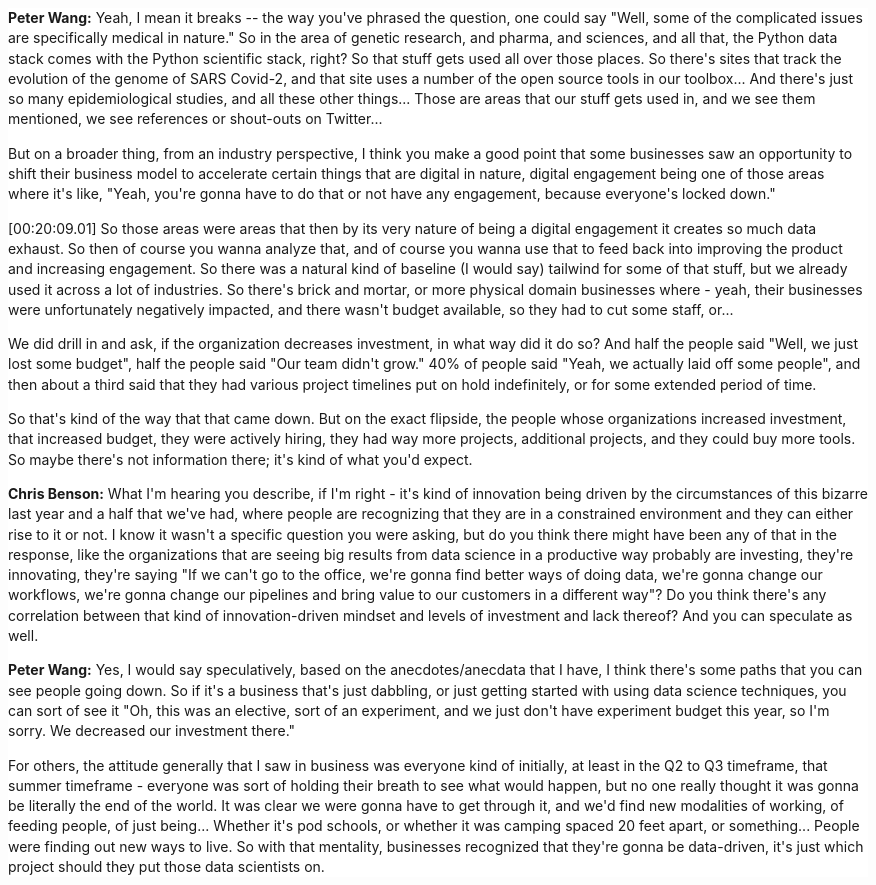 **Peter Wang:** Yeah, I mean it breaks -- the way you've phrased the question, one could say "Well, some of the complicated issues are specifically medical in nature." So in the area of genetic research, and pharma, and sciences, and all that, the Python data stack comes with the Python scientific stack, right? So that stuff gets used all over those places. So there's sites that track the evolution of the genome of SARS Covid-2, and that site uses a number of the open source tools in our toolbox... And there's just so many epidemiological studies, and all these other things... Those are areas that our stuff gets used in, and we see them mentioned, we see references or shout-outs on Twitter...

But on a broader thing, from an industry perspective, I think you make a good point that some businesses saw an opportunity to shift their business model to accelerate certain things that are digital in nature, digital engagement being one of those areas where it's like, "Yeah, you're gonna have to do that or not have any engagement, because everyone's locked down."

\[00:20:09.01\] So those areas were areas that then by its very nature of being a digital engagement it creates so much data exhaust. So then of course you wanna analyze that, and of course you wanna use that to feed back into improving the product and increasing engagement. So there was a natural kind of baseline (I would say) tailwind for some of that stuff, but we already used it across a lot of industries. So there's brick and mortar, or more physical domain businesses where - yeah, their businesses were unfortunately negatively impacted, and there wasn't budget available, so they had to cut some staff, or...

We did drill in and ask, if the organization decreases investment, in what way did it do so? And half the people said "Well, we just lost some budget", half the people said "Our team didn't grow." 40% of people said "Yeah, we actually laid off some people", and then about a third said that they had various project timelines put on hold indefinitely, or for some extended period of time.

So that's kind of the way that that came down. But on the exact flipside, the people whose organizations increased investment, that increased budget, they were actively hiring, they had way more projects, additional projects, and they could buy more tools. So maybe there's not information there; it's kind of what you'd expect.

**Chris Benson:** What I'm hearing you describe, if I'm right - it's kind of innovation being driven by the circumstances of this bizarre last year and a half that we've had, where people are recognizing that they are in a constrained environment and they can either rise to it or not. I know it wasn't a specific question you were asking, but do you think there might have been any of that in the response, like the organizations that are seeing big results from data science in a productive way probably are investing, they're innovating, they're saying "If we can't go to the office, we're gonna find better ways of doing data, we're gonna change our workflows, we're gonna change our pipelines and bring value to our customers in a different way"? Do you think there's any correlation between that kind of innovation-driven mindset and levels of investment and lack thereof? And you can speculate as well.

**Peter Wang:** Yes, I would say speculatively, based on the anecdotes/anecdata that I have, I think there's some paths that you can see people going down. So if it's a business that's just dabbling, or just getting started with using data science techniques, you can sort of see it "Oh, this was an elective, sort of an experiment, and we just don't have experiment budget this year, so I'm sorry. We decreased our investment there."

For others, the attitude generally that I saw in business was everyone kind of initially, at least in the Q2 to Q3 timeframe, that summer timeframe - everyone was sort of holding their breath to see what would happen, but no one really thought it was gonna be literally the end of the world. It was clear we were gonna have to get through it, and we'd find new modalities of working, of feeding people, of just being... Whether it's pod schools, or whether it was camping spaced 20 feet apart, or something... People were finding out new ways to live. So with that mentality, businesses recognized that they're gonna be data-driven, it's just which project should they put those data scientists on.
